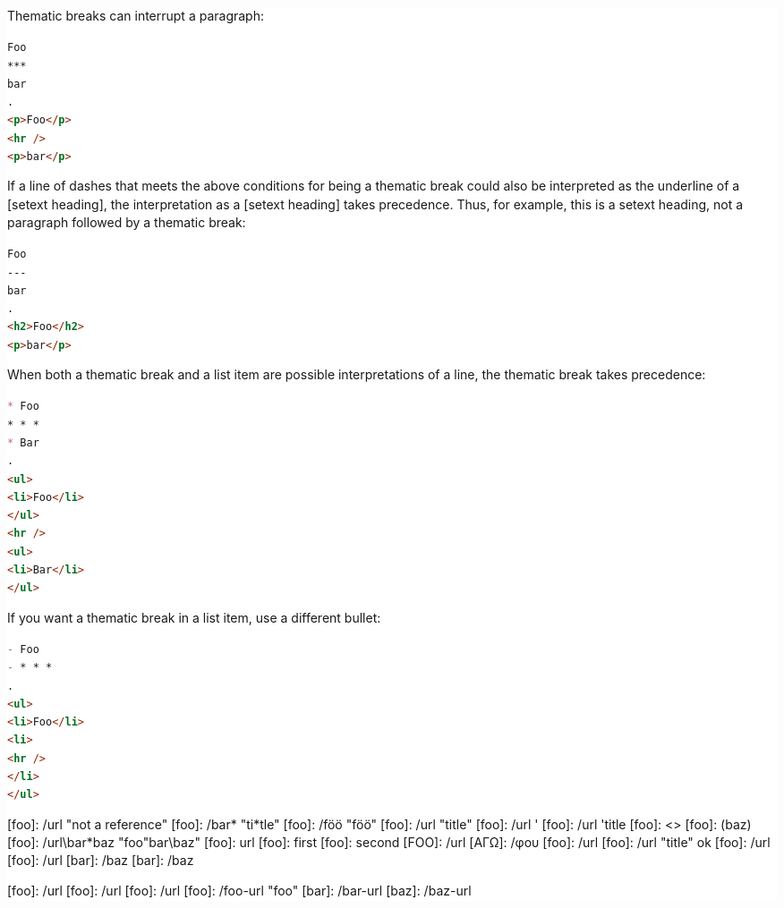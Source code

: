 
Thematic breaks can interrupt a paragraph:

```````````````````````````````` markdown
Foo
***
bar
.
<p>Foo</p>
<hr />
<p>bar</p>
````````````````````````````````


If a line of dashes that meets the above conditions for being a
thematic break could also be interpreted as the underline of a [setext
heading], the interpretation as a
[setext heading] takes precedence. Thus, for example,
this is a setext heading, not a paragraph followed by a thematic break:

```````````````````````````````` markdown
Foo
---
bar
.
<h2>Foo</h2>
<p>bar</p>
````````````````````````````````


When both a thematic break and a list item are possible
interpretations of a line, the thematic break takes precedence:

```````````````````````````````` markdown
* Foo
* * *
* Bar
.
<ul>
<li>Foo</li>
</ul>
<hr />
<ul>
<li>Bar</li>
</ul>
````````````````````````````````


If you want a thematic break in a list item, use a different bullet:

```````````````````````````````` markdown
- Foo
- * * *
.
<ul>
<li>Foo</li>
<li>
<hr />
</li>
</ul>
````````````````````````````````


[foo]: /url &quot;not a reference&quot;
[foo]: /bar\* "ti\*tle"
[foo]: /f&ouml;&ouml; "f&ouml;&ouml;"
[foo]: /url "title"
[foo]: /url '
[foo]: /url 'title
[foo]: <>
[foo]: <bar>(baz)
[foo]: /url\bar\*baz "foo\"bar\baz"
[foo]: url
[foo]: first
[foo]: second
[FOO]: /url
[ΑΓΩ]: /φου
[foo]: /url
[foo]: /url "title" ok
[foo]: /url
[foo]: /url
[bar]: /baz
[bar]: /baz</p>
[foo]: /url
[foo]: /url
[foo]: /url
[foo]: /foo-url "foo"
[bar]: /bar-url
[baz]: /baz-url